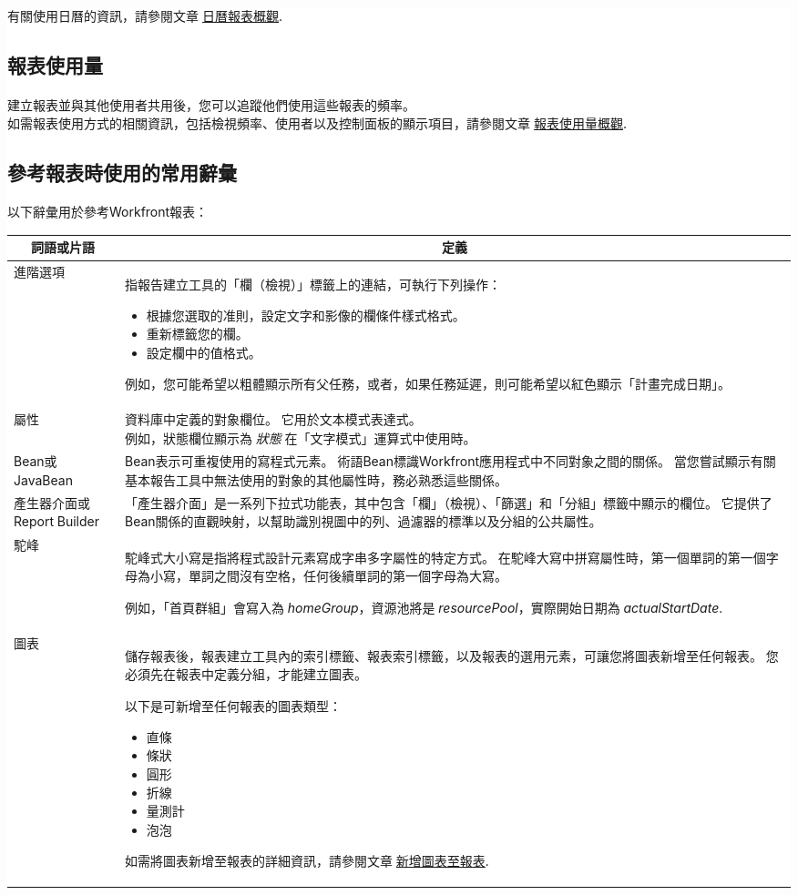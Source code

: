 有關使用日曆的資訊，請參閱文章 [日曆報表概觀](../../../reports-and-dashboards/reports/calendars/calendar-reports-overview.md).

## 報表使用量

建立報表並與其他使用者共用後，您可以追蹤他們使用這些報表的頻率。\
如需報表使用方式的相關資訊，包括檢視頻率、使用者以及控制面板的顯示項目，請參閱文章 [報表使用量概觀](../../../reports-and-dashboards/reports/report-usage/report-usage-overview.md).

## 參考報表時使用的常用辭彙

以下辭彙用於參考Workfront報表：

<table style="table-layout:auto"> 
 <col> 
 <col> 
 <thead> 
  <tr> 
   <th><strong>詞語或片語</strong> </th> 
   <th><strong>定義</strong> </th> 
  </tr> 
 </thead> 
 <tbody> 
  <tr> 
   <td>進階選項</td> 
   <td> <p>指報告建立工具的「欄（檢視）」標籤上的連結，可執行下列操作：</p> 
    <ul> 
     <li>根據您選取的准則，設定文字和影像的欄條件樣式格式。</li> 
     <li>重新標籤您的欄。</li> 
     <li>設定欄中的值格式。</li> 
    </ul> <p>例如，您可能希望以粗體顯示所有父任務，或者，如果任務延遲，則可能希望以紅色顯示「計畫完成日期」。</p> </td> 
  </tr> 
  <tr> 
   <td>屬性</td> 
   <td> 資料庫中定義的對象欄位。 它用於文本模式表達式。 <br>例如，狀態欄位顯示為 <em>狀態</em> 在「文字模式」運算式中使用時。 </td> 
  </tr> 
  <tr> 
   <td>Bean或JavaBean</td> 
   <td>Bean表示可重複使用的寫程式元素。 術語Bean標識Workfront應用程式中不同對象之間的關係。 當您嘗試顯示有關基本報告工具中無法使用的對象的其他屬性時，務必熟悉這些關係。</td> 
  </tr> 
  <tr> 
   <td>產生器介面或Report Builder</td> 
   <td>「產生器介面」是一系列下拉式功能表，其中包含「欄」（檢視）、「篩選」和「分組」標籤中顯示的欄位。 它提供了Bean關係的直觀映射，以幫助識別視圖中的列、過濾器的標準以及分組的公共屬性。</td> 
  </tr> 
  <tr> 
   <td>駝峰</td> 
   <td> <p>駝峰式大小寫是指將程式設計元素寫成字串多字屬性的特定方式。 在駝峰大寫中拼寫屬性時，第一個單詞的第一個字母為小寫，單詞之間沒有空格，任何後續單詞的第一個字母為大寫。</p> <p>例如，「首頁群組」會寫入為 <em>homeGroup</em>，資源池將是 <em>resourcePool</em>，實際開始日期為 <em>actualStartDate</em>.</p> </td> 
  </tr> 
  <tr> 
   <td>圖表</td> 
   <td> <p>儲存報表後，報表建立工具內的索引標籤、報表索引標籤，以及報表的選用元素，可讓您將圖表新增至任何報表。 您必須先在報表中定義分組，才能建立圖表。</p> <p>以下是可新增至任何報表的圖表類型：<br></p> 
    <ul> 
     <li>直條</li> 
     <li>條狀</li> 
     <li>圓形</li> 
     <li>折線</li> 
     <li>量測計</li> 
     <li>泡泡</li> 
    </ul> <p>如需將圖表新增至報表的詳細資訊，請參閱文章 <a href="../../../reports-and-dashboards/reports/creating-and-managing-reports/add-chart-report.md" class="MCXref xref">新增圖表至報表</a>.</p> </td> 